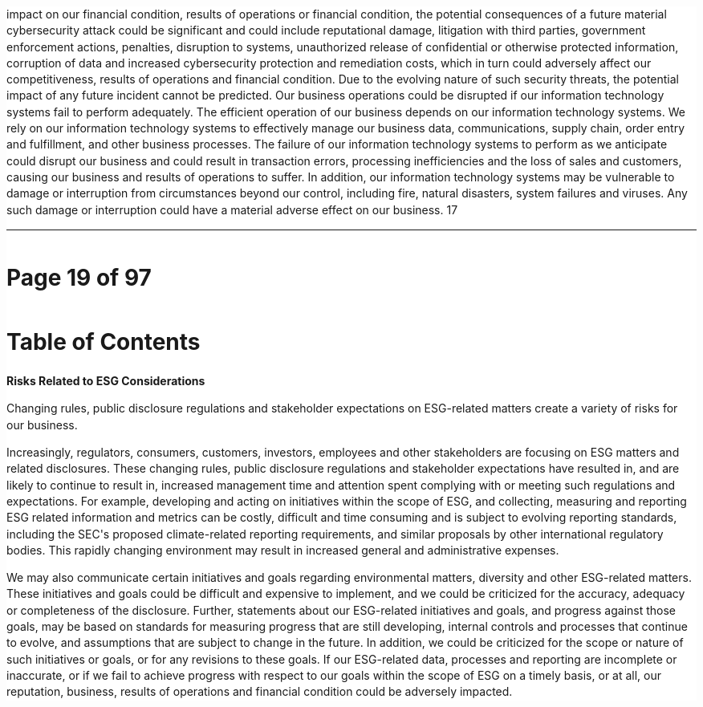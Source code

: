 impact on our financial condition, results of operations or financial condition, the potential consequences of a future material cybersecurity attack could be significant and could
include reputational damage, litigation with third parties, government enforcement actions, penalties, disruption to systems, unauthorized release of confidential or otherwise
protected information, corruption of data and increased cybersecurity protection and remediation costs, which in turn could adversely affect our competitiveness, results of
operations and financial condition. Due to the evolving nature of such security threats, the potential impact of any future incident cannot be predicted.
Our business operations could be disrupted if our information technology systems fail to perform adequately.
The efficient operation of our business depends on our information technology systems. We rely on our information technology systems to effectively manage our business data,
communications, supply chain, order entry and fulfillment, and other business processes. The failure of our information technology systems to perform as we anticipate could
disrupt our business and could result in transaction errors, processing inefficiencies and the loss of sales and customers, causing our business and results of operations to suffer.
In addition, our information technology systems may be vulnerable to damage or interruption from circumstances beyond our control, including fire, natural disasters, system
failures and viruses. Any such damage or interruption could have a material adverse effect on our business.
17

---


# Page 19 of 97

# Table of Contents

**Risks Related to ESG Considerations**

Changing rules, public disclosure regulations and stakeholder expectations on ESG-related matters create a variety of risks for our business.

Increasingly, regulators, consumers, customers, investors, employees and other stakeholders are focusing on ESG matters and related disclosures. These changing rules, public disclosure regulations and stakeholder expectations have resulted in, and are likely to continue to result in, increased management time and attention spent complying with or meeting such regulations and expectations. For example, developing and acting on initiatives within the scope of ESG, and collecting, measuring and reporting ESG related information and metrics can be costly, difficult and time consuming and is subject to evolving reporting standards, including the SEC's proposed climate-related reporting requirements, and similar proposals by other international regulatory bodies. This rapidly changing environment may result in increased general and administrative expenses.

We may also communicate certain initiatives and goals regarding environmental matters, diversity and other ESG-related matters. These initiatives and goals could be difficult and expensive to implement, and we could be criticized for the accuracy, adequacy or completeness of the disclosure. Further, statements about our ESG-related initiatives and goals, and progress against those goals, may be based on standards for measuring progress that are still developing, internal controls and processes that continue to evolve, and assumptions that are subject to change in the future. In addition, we could be criticized for the scope or nature of such initiatives or goals, or for any revisions to these goals. If our ESG-related data, processes and reporting are incomplete or inaccurate, or if we fail to achieve progress with respect to our goals within the scope of ESG on a timely basis, or at all, our reputation, business, results of operations and financial condition could be adversely impacted.
